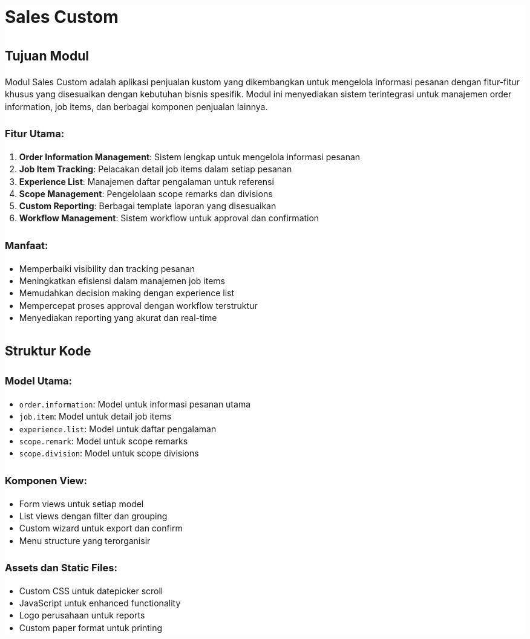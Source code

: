 # Sales Custom

## Tujuan Modul

Modul Sales Custom adalah aplikasi penjualan kustom yang dikembangkan untuk mengelola informasi pesanan dengan fitur-fitur khusus yang disesuaikan dengan kebutuhan bisnis spesifik. Modul ini menyediakan sistem terintegrasi untuk manajemen order information, job items, dan berbagai komponen penjualan lainnya.

### Fitur Utama:

1. **Order Information Management**: Sistem lengkap untuk mengelola informasi pesanan
2. **Job Item Tracking**: Pelacakan detail job items dalam setiap pesanan
3. **Experience List**: Manajemen daftar pengalaman untuk referensi
4. **Scope Management**: Pengelolaan scope remarks dan divisions
5. **Custom Reporting**: Berbagai template laporan yang disesuaikan
6. **Workflow Management**: Sistem workflow untuk approval dan confirmation

### Manfaat:

- Memperbaiki visibility dan tracking pesanan
- Meningkatkan efisiensi dalam manajemen job items
- Memudahkan decision making dengan experience list
- Mempercepat proses approval dengan workflow terstruktur
- Menyediakan reporting yang akurat dan real-time

## Struktur Kode

### Model Utama:

- `order.information`: Model untuk informasi pesanan utama
- `job.item`: Model untuk detail job items
- `experience.list`: Model untuk daftar pengalaman
- `scope.remark`: Model untuk scope remarks
- `scope.division`: Model untuk scope divisions

### Komponen View:

- Form views untuk setiap model
- List views dengan filter dan grouping
- Custom wizard untuk export dan confirm
- Menu structure yang terorganisir

### Assets dan Static Files:

- Custom CSS untuk datepicker scroll
- JavaScript untuk enhanced functionality
- Logo perusahaan untuk reports
- Custom paper format untuk printing
